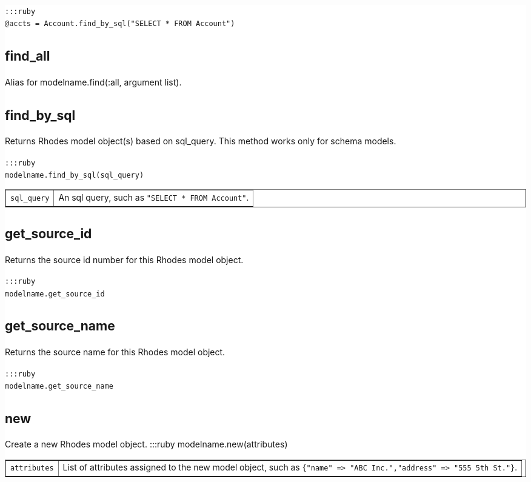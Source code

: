     :::ruby
    @accts = Account.find_by_sql("SELECT * FROM Account")


<a name="find_all"></a>
## find_all

Alias for modelname.find(:all, argument list).

<a name="find_by_sql"></a>
## find_by_sql

Returns Rhodes model object(s) based on sql_query. This method works only for schema models. 

	:::ruby
	modelname.find_by_sql(sql_query)

<table border="1">
<tr>
	<td><code>sql_query</code></td>
	<td>An sql query, such as <code>"SELECT * FROM Account"</code>.</td>
</tr>
</table>

<a name="get_source_id"></a>
## get_source_id

Returns the source id number for this Rhodes model object.

	:::ruby
	modelname.get_source_id

<a name="get_source_name"></a>
## get_source_name

Returns the source name for this Rhodes model object.

	:::ruby
	modelname.get_source_name

<a name="new"></a>
## new

Create a new Rhodes model object. 
	:::ruby
	modelname.new(attributes)

<table border="1">
<tr>
	<td><code>attributes</code></td>
	<td>List of attributes assigned to the new model object, such as <code>{"name" => "ABC Inc.","address" => "555 5th St."}</code>.</td>
</tr>
</table>
